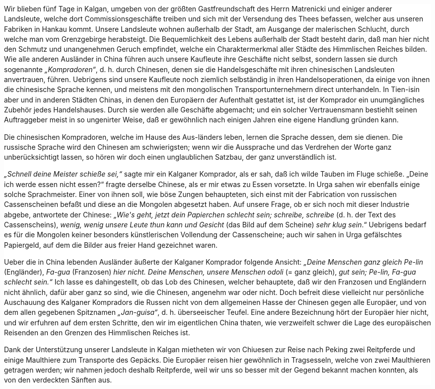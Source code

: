 Wir blieben fünf Tage in Kalgan, umgeben von der größten Gastfreundschaft des
Herrn Matrenicki und einiger anderer Landsleute, welche dort
Commissionsgeschäfte treiben und sich mit der Versendung des Thees befassen,
welcher aus unseren Fabriken in Hankau kommt. Unsere Landsleute wohnen außerhalb
der Stadt, am Ausgange der malerischen Schlucht, durch welche man vom
Grenzgebirge herabsteigt. Die Bequemlichkeit des Lebens außerhalb der Stadt
besteht darin, daß man hier nicht den Schmutz und unangenehmen Geruch empfindet,
welche ein Charaktermerkmal aller Städte des Himmlischen Reiches bilden. Wie
alle anderen Ausländer in China führen auch unsere Kaufleute ihre Geschäfte
nicht selbst, sondern lassen sie durch sogenannte *„Kompradoren“*, d. h. durch
Chinesen, denen sie die Handelsgeschäfte mit ihren chinesischen Landsleuten
anvertrauen, führen. Uebrigens sind unsere Kaufleute noch ziemlich selbständig
in ihren Handelsoperationen, da einige von ihnen die chinesische Sprache kennen,
und meistens mit den mongolischen Transportunternehmern direct unterhandeln. In
Tien-isin aber und in anderen Städten Chinas, in denen den Europäern der
Aufenthalt gestattet ist, ist der Komprador ein unumgängliches Zubehör jedes
Handelshauses. Durch sie werden alle Geschäfte abgemacht; und ein solcher
Vertrauensmann bestiehlt seinen Auftraggeber meist in so ungenirter Weise, daß
er gewöhnlich nach einigen Jahren eine eigene Handlung gründen kann.

Die chinesischen Kompradoren, welche im Hause des Aus-länders leben, lernen die
Sprache dessen, dem sie dienen. Die russische Sprache wird den Chinesen am
schwierigsten; wenn wir die Aussprache und das Verdrehen der Worte ganz
unberücksichtigt lassen, so hören wir doch einen unglaublichen Satzbau, der ganz
unverständlich ist.

*„Schnell deine Meister schieße sei,“* sagte mir ein Kalganer Komprador, als er
sah, daß ich wilde Tauben im Fluge schieße. „Deine ich werde essen nicht essen?“
fragte derselbe Chinese, als er mir etwas zu Essen vorsetzte. In Urga sahen wir
ebenfalls einige solche Sprachmeister. Einer von ihnen soll, wie böse Zungen
behaupteten, sich einst mit der Fabrication von russischen Cassenscheinen befaßt
und diese an die Mongolen abgesetzt haben. Auf unsere Frage, ob er sich noch mit
dieser Industrie abgebe, antwortete der Chinese: *„Wie's geht, jetzt dein
Papierchen schlecht sein; schreibe, schreibe* (d. h. der Text des
Cassenscheins), *wenig, wenig unsere Leute thun kann und Gesicht* (das Bild auf
dem Scheine) *sehr klug sein*.“ Uebrigens bedarf es für die Mongolen keiner
besonders künstlerischen Vollendung der Cassenscheine; auch wir sahen in Urga
gefälschtes Papiergeld, auf dem die Bilder aus freier Hand gezeichnet waren.

Ueber die in China lebenden Ausländer äußerte der Kalganer Komprador folgende
Ansicht: *„Deine Menschen ganz gleich Pe-lin* (Engländer), *Fa-gua* (Franzosen)
*hier nicht. Deine Menschen, unsere Menschen odoli* (= ganz gleich), *gut sein;
Pe-lin, Fa-gua schlecht sein.“* Ich lasse es dahingestellt, ob das Lob des
Chinesen, welcher behauptete, daß wir den Franzosen und Engländern nicht
ähnlich, dafür aber ganz so sind, wie die Chinesen, angenehm war oder nicht.
Doch befreit diese vielleicht nur persönliche Auschauung des Kalganer Kompradors
die Russen nicht von dem allgemeinen Hasse der Chinesen gegen alle Europäer, und
von dem allen gegebenen Spitznamen *„Jan-guisa“*, d. h. überseeischer Teufel.
Eine andere Bezeichnung hört der Europäer hier nicht, und wir erfuhren auf dem
ersten Schritte, den wir im eigentlichen China thaten, wie verzweifelt schwer
die Lage des europäischen Reisenden an den Grenzen des Himmlischen Reiches ist.

Dank der Unterstützung unserer Landsleute in Kalgan mietheten wir von Chiuesen
zur Reise nach Peking zwei Reitpferde und einige Maulthiere zum Transporte des
Gepäcks. Die Europäer reisen hier gewöhnlich in Tragsesseln, welche von zwei
Maulthieren getragen werden; wir nahmen jedoch deshalb Reitpferde, weil wir uns
so besser mit der Gegend bekannt machen konnten, als von den verdeckten Sänften
aus.
